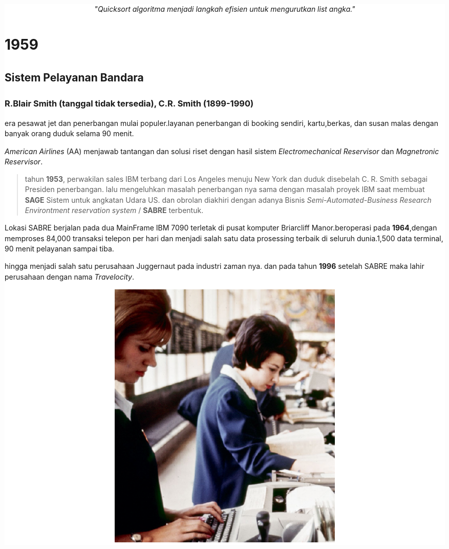 <center>
<i>"Quicksort algoritma menjadi langkah efisien untuk mengurutkan list angka."</i> 
</center>

# 1959
## Sistem Pelayanan Bandara
### **R.Blair Smith** (tanggal tidak tersedia), **C.R. Smith** (1899-1990)

era pesawat jet dan penerbangan mulai populer.layanan penerbangan di booking sendiri, kartu,berkas, dan susan malas dengan banyak orang duduk selama 90 menit.

*American Airlines* (AA) menjawab tantangan dan solusi riset dengan hasil sistem *Electromechanical Reservisor* dan *Magnetronic Reservisor*.

>tahun **1953**, perwakilan sales IBM terbang dari Los Angeles menuju New York dan duduk disebelah C. R. Smith sebagai Presiden penerbangan. lalu mengeluhkan masalah penerbangan nya sama dengan masalah proyek IBM saat membuat **SAGE** Sistem untuk angkatan Udara US. dan obrolan diakhiri dengan adanya Bisnis *Semi-Automated-Business Research Environtment reservation system* / **SABRE** terbentuk.

Lokasi SABRE berjalan pada dua MainFrame IBM 7090 terletak di pusat komputer  Briarcliff Manor.beroperasi  pada **1964**,dengan memproses 84,000 transaksi telepon per hari dan menjadi salah satu data prosessing terbaik di seluruh dunia.1,500 data terminal, 90 menit pelayanan sampai tiba.

hingga menjadi salah satu perusahaan Juggernaut pada industri zaman nya. dan pada tahun **1996** setelah SABRE maka lahir perusahaan dengan nama *Travelocity*.

<center><img src="Airlines.png" style="width:50%" /></center>
